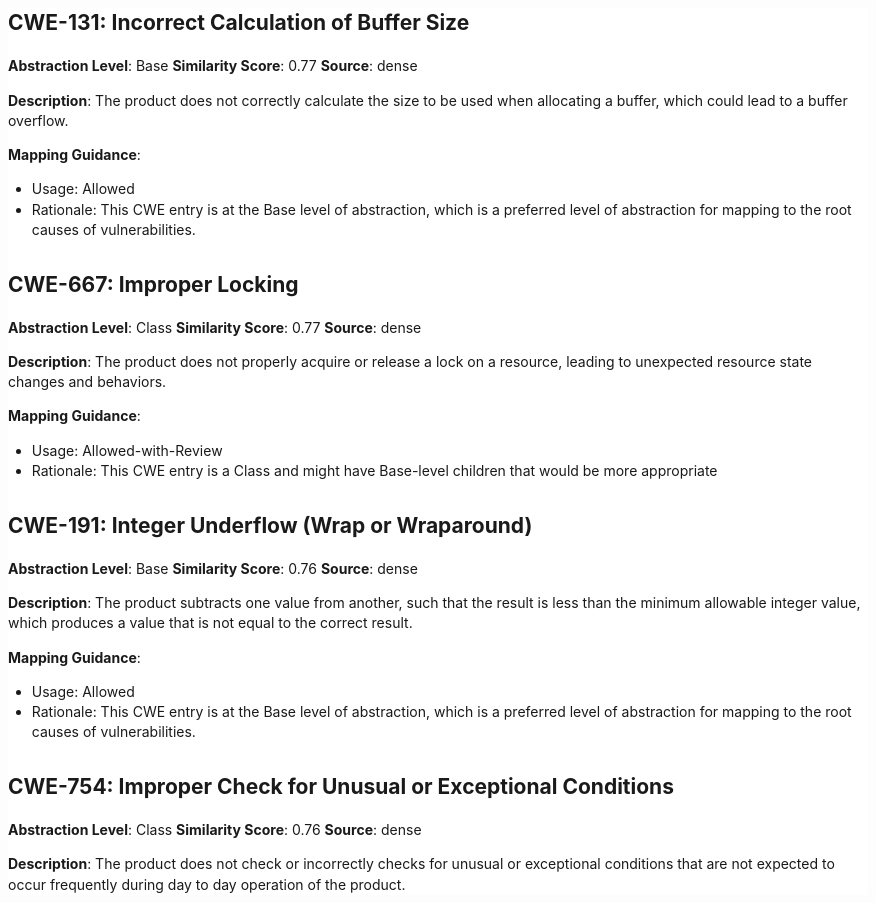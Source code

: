 ## CWE-131: Incorrect Calculation of Buffer Size
**Abstraction Level**: Base
**Similarity Score**: 0.77
**Source**: dense

**Description**:
The product does not correctly calculate the size to be used when allocating a buffer, which could lead to a buffer overflow.

**Mapping Guidance**:
- Usage: Allowed
- Rationale: This CWE entry is at the Base level of abstraction, which is a preferred level of abstraction for mapping to the root causes of vulnerabilities.

## CWE-667: Improper Locking
**Abstraction Level**: Class
**Similarity Score**: 0.77
**Source**: dense

**Description**:
The product does not properly acquire or release a lock on a resource, leading to unexpected resource state changes and behaviors.

**Mapping Guidance**:
- Usage: Allowed-with-Review
- Rationale: This CWE entry is a Class and might have Base-level children that would be more appropriate

## CWE-191: Integer Underflow (Wrap or Wraparound)
**Abstraction Level**: Base
**Similarity Score**: 0.76
**Source**: dense

**Description**:
The product subtracts one value from another, such that the result is less than the minimum allowable integer value, which produces a value that is not equal to the correct result.

**Mapping Guidance**:
- Usage: Allowed
- Rationale: This CWE entry is at the Base level of abstraction, which is a preferred level of abstraction for mapping to the root causes of vulnerabilities.

## CWE-754: Improper Check for Unusual or Exceptional Conditions
**Abstraction Level**: Class
**Similarity Score**: 0.76
**Source**: dense

**Description**:
The product does not check or incorrectly checks for unusual or exceptional conditions that are not expected to occur frequently during day to day operation of the product.
